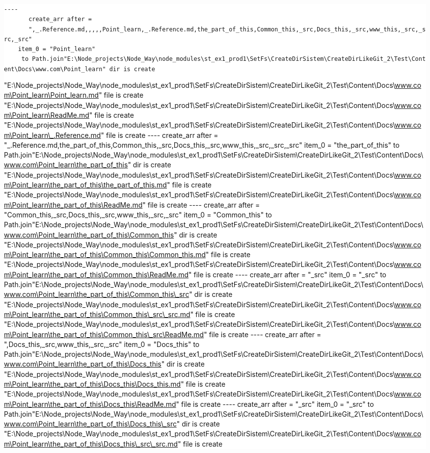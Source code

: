     ----
           create_arr after = 
           ",_.Reference.md,,,,,Point_learn,_.Reference.md,the_part_of_this,Common_this,_src,Docs_this,_src,www_this,_src,_src,_src"
        item_0 = "Point_learn"
         to Path.join"E:\Node_projects\Node_Way\node_modules\st_ex1_prod1\SetFs\CreateDirSistem\CreateDirLikeGit_2\Test\Content\Docs\www.com\Point_learn" dir is create
"E:\Node_projects\Node_Way\node_modules\st_ex1_prod1\SetFs\CreateDirSistem\CreateDirLikeGit_2\Test\Content\Docs\www.com\Point_learn\Point_learn.md" file is create
"E:\Node_projects\Node_Way\node_modules\st_ex1_prod1\SetFs\CreateDirSistem\CreateDirLikeGit_2\Test\Content\Docs\www.com\Point_learn\ReadMe.md" file is create
"E:\Node_projects\Node_Way\node_modules\st_ex1_prod1\SetFs\CreateDirSistem\CreateDirLikeGit_2\Test\Content\Docs\www.com\Point_learn\_.Reference.md" file is create
    ----
           create_arr after = 
           "_.Reference.md,the_part_of_this,Common_this,_src,Docs_this,_src,www_this,_src,_src,_src"
        item_0 = "the_part_of_this"
         to Path.join"E:\Node_projects\Node_Way\node_modules\st_ex1_prod1\SetFs\CreateDirSistem\CreateDirLikeGit_2\Test\Content\Docs\www.com\Point_learn\the_part_of_this" dir is create
"E:\Node_projects\Node_Way\node_modules\st_ex1_prod1\SetFs\CreateDirSistem\CreateDirLikeGit_2\Test\Content\Docs\www.com\Point_learn\the_part_of_this\the_part_of_this.md" file is create
"E:\Node_projects\Node_Way\node_modules\st_ex1_prod1\SetFs\CreateDirSistem\CreateDirLikeGit_2\Test\Content\Docs\www.com\Point_learn\the_part_of_this\ReadMe.md" file is create
    ----
           create_arr after = 
           "Common_this,_src,Docs_this,_src,www_this,_src,_src"
        item_0 = "Common_this"
         to Path.join"E:\Node_projects\Node_Way\node_modules\st_ex1_prod1\SetFs\CreateDirSistem\CreateDirLikeGit_2\Test\Content\Docs\www.com\Point_learn\the_part_of_this\Common_this" dir is create
"E:\Node_projects\Node_Way\node_modules\st_ex1_prod1\SetFs\CreateDirSistem\CreateDirLikeGit_2\Test\Content\Docs\www.com\Point_learn\the_part_of_this\Common_this\Common_this.md" file is create
"E:\Node_projects\Node_Way\node_modules\st_ex1_prod1\SetFs\CreateDirSistem\CreateDirLikeGit_2\Test\Content\Docs\www.com\Point_learn\the_part_of_this\Common_this\ReadMe.md" file is create
    ----
           create_arr after = 
           "_src"
        item_0 = "_src"
         to Path.join"E:\Node_projects\Node_Way\node_modules\st_ex1_prod1\SetFs\CreateDirSistem\CreateDirLikeGit_2\Test\Content\Docs\www.com\Point_learn\the_part_of_this\Common_this\_src" dir is create
"E:\Node_projects\Node_Way\node_modules\st_ex1_prod1\SetFs\CreateDirSistem\CreateDirLikeGit_2\Test\Content\Docs\www.com\Point_learn\the_part_of_this\Common_this\_src\_src.md" file is create
"E:\Node_projects\Node_Way\node_modules\st_ex1_prod1\SetFs\CreateDirSistem\CreateDirLikeGit_2\Test\Content\Docs\www.com\Point_learn\the_part_of_this\Common_this\_src\ReadMe.md" file is create
    ----
           create_arr after = 
           ",Docs_this,_src,www_this,_src,_src"
        item_0 = "Docs_this"
         to Path.join"E:\Node_projects\Node_Way\node_modules\st_ex1_prod1\SetFs\CreateDirSistem\CreateDirLikeGit_2\Test\Content\Docs\www.com\Point_learn\the_part_of_this\Docs_this" dir is create
"E:\Node_projects\Node_Way\node_modules\st_ex1_prod1\SetFs\CreateDirSistem\CreateDirLikeGit_2\Test\Content\Docs\www.com\Point_learn\the_part_of_this\Docs_this\Docs_this.md" file is create
"E:\Node_projects\Node_Way\node_modules\st_ex1_prod1\SetFs\CreateDirSistem\CreateDirLikeGit_2\Test\Content\Docs\www.com\Point_learn\the_part_of_this\Docs_this\ReadMe.md" file is create
    ----
           create_arr after = 
           "_src"
        item_0 = "_src"
         to Path.join"E:\Node_projects\Node_Way\node_modules\st_ex1_prod1\SetFs\CreateDirSistem\CreateDirLikeGit_2\Test\Content\Docs\www.com\Point_learn\the_part_of_this\Docs_this\_src" dir is create
"E:\Node_projects\Node_Way\node_modules\st_ex1_prod1\SetFs\CreateDirSistem\CreateDirLikeGit_2\Test\Content\Docs\www.com\Point_learn\the_part_of_this\Docs_this\_src\_src.md" file is create
